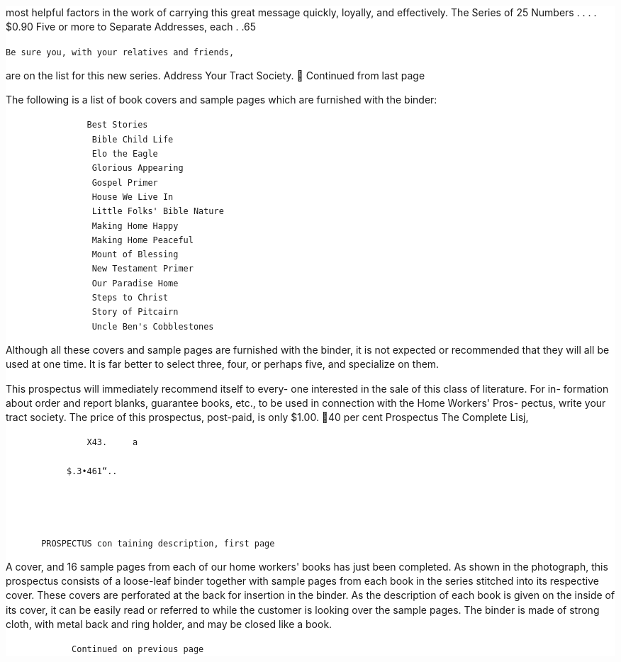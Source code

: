 most helpful factors in the work of carrying this
great message quickly, loyally, and effectively.
     The Series of 25 Numbers    .    .    .      .   $0.90
     Five or more to Separate Addresses, each .        .65

    Be sure you, with your relatives and friends,
are on the list for this new series.
            Address Your Tract Society.
                  Continued from last page


   The following is a list of book covers and sample pages
which are furnished with the binder:


                    Best Stories
                     Bible Child Life
                     Elo the Eagle
                     Glorious Appearing
                     Gospel Primer
                     House We Live In
                     Little Folks' Bible Nature
                     Making Home Happy
                     Making Home Peaceful
                     Mount of Blessing
                     New Testament Primer
                     Our Paradise Home
                     Steps to Christ
                     Story of Pitcairn
                     Uncle Ben's Cobblestones


   Although all these covers and sample pages are furnished
with the binder, it is not expected or recommended that they
will all be used at one time. It is far better to select three,
four, or perhaps five, and specialize on them.

   This prospectus will immediately recommend itself to every-
one interested in the sale of this class of literature. For in-
formation about order and report blanks, guarantee books,
etc., to be used in connection with the Home Workers' Pros-
pectus, write your tract society. The price of this prospectus,
post-paid, is only $1.00.
40 per cent Prospectus
      The Complete Lisj,

                    X43.     a

                $.3•461“..




           PROSPECTUS con taining description, first page

A          cover, and 16 sample pages from each of our home
           workers' books has just been completed. As shown
           in the photograph, this prospectus consists of a
loose-leaf binder together with sample pages from each book
in the series stitched into its respective cover. These covers
are perforated at the back for insertion in the binder. As
the description of each book is given on the inside of its
cover, it can be easily read or referred to while the customer
is looking over the sample pages.
    The binder is made of strong cloth, with metal back and
ring holder, and may be closed like a book.




                 Continued on previous page
